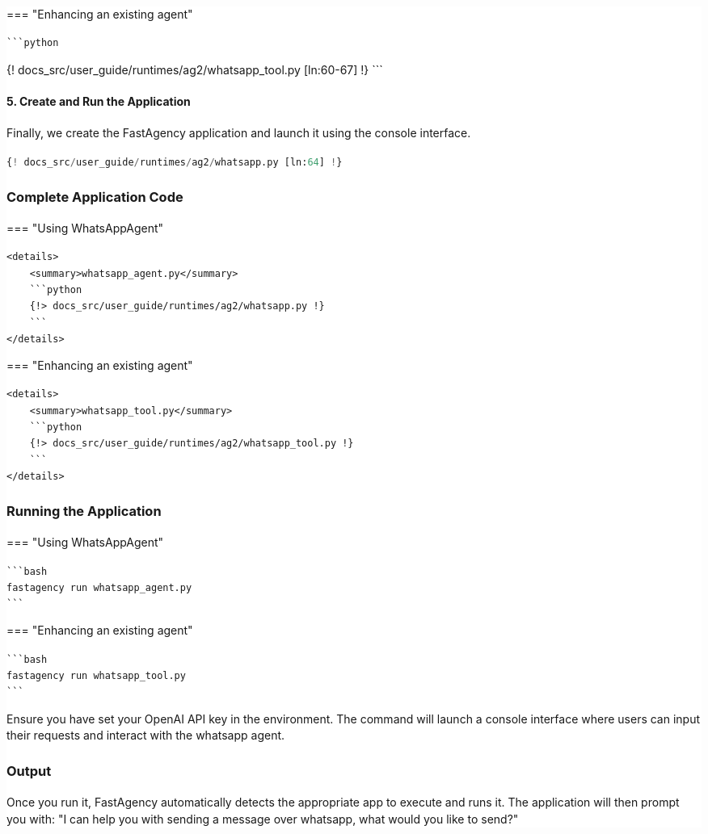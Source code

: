 === "Enhancing an existing agent"

    ```python
{! docs_src/user_guide/runtimes/ag2/whatsapp_tool.py [ln:60-67] !}
    ```

#### 5. **Create and Run the Application**
Finally, we create the FastAgency application and launch it using the console interface.

```python
{! docs_src/user_guide/runtimes/ag2/whatsapp.py [ln:64] !}
```

### Complete Application Code

=== "Using WhatsAppAgent"

    <details>
        <summary>whatsapp_agent.py</summary>
        ```python
        {!> docs_src/user_guide/runtimes/ag2/whatsapp.py !}
        ```
    </details>

=== "Enhancing an existing agent"

    <details>
        <summary>whatsapp_tool.py</summary>
        ```python
        {!> docs_src/user_guide/runtimes/ag2/whatsapp_tool.py !}
        ```
    </details>


### Running the Application


=== "Using WhatsAppAgent"

    ```bash
    fastagency run whatsapp_agent.py
    ```

=== "Enhancing an existing agent"

    ```bash
    fastagency run whatsapp_tool.py
    ```

Ensure you have set your OpenAI API key in the environment. The command will launch a console interface where users can input their requests and interact with the whatsapp agent.

### Output

Once you run it, FastAgency automatically detects the appropriate app to execute and runs it. The application will then prompt you with: "I can help you with sending a message over whatsapp, what would you like to send?"
